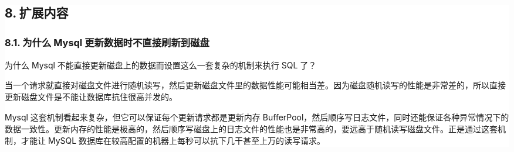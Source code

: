 ## 8. 扩展内容

### 8.1. 为什么 Mysql 更新数据时不直接刷新到磁盘

为什么 Mysql 不能直接更新磁盘上的数据而设置这么一套复杂的机制来执行 SQL 了？

当一个请求就直接对磁盘文件进行随机读写，然后更新磁盘文件里的数据性能可能相当差。因为磁盘随机读写的性能是非常差的，所以直接更新磁盘文件是不能让数据库抗住很高并发的。

Mysql 这套机制看起来复杂，但它可以保证每个更新请求都是更新内存 BufferPool，然后顺序写日志文件，同时还能保证各种异常情况下的数据一致性。更新内存的性能是极高的，然后顺序写磁盘上的日志文件的性能也是非常高的，要远高于随机读写磁盘文件。正是通过这套机制，才能让 MySQL 数据库在较高配置的机器上每秒可以抗下几干甚至上万的读写请求。

